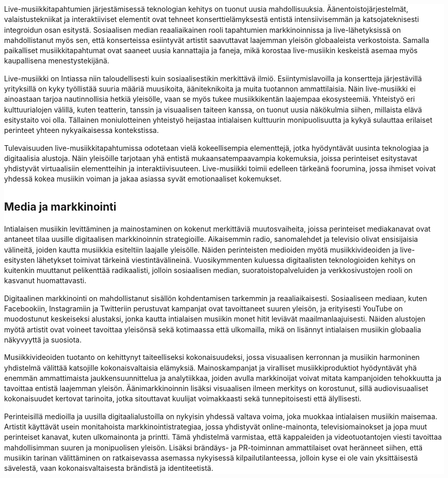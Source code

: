 Live-musiikkitapahtumien järjestämisessä teknologian kehitys on tuonut uusia mahdollisuuksia. Äänentoistojärjestelmät, valaistustekniikat ja interaktiiviset elementit ovat tehneet konserttielämyksestä entistä intensiivisemmän ja katsojateknisesti integroidun osan esitystä. Sosiaalisen median reaaliaikainen rooli tapahtumien markkinoinnissa ja live-lähetyksissä on mahdollistanut myös sen, että konserteissa esiintyvät artistit saavuttavat laajemman yleisön globaaleista verkostoista. Samalla paikalliset musiikkitapahtumat ovat saaneet uusia kannattajia ja faneja, mikä korostaa live-musiikin keskeistä asemaa myös kaupallisena menestystekijänä.

Live-musiikki on Intiassa niin taloudellisesti kuin sosiaalisestikin merkittävä ilmiö. Esiintymislavoilla ja konsertteja järjestävillä yrityksillä on kyky työllistää suuria määriä muusikoita, ääniteknikoita ja muita tuotannon ammattilaisia. Näin live-musiikki ei ainoastaan tarjoa nautinnollisia hetkiä yleisölle, vaan se myös tukee musiikkikentän laajempaa ekosysteemiä. Yhteistyö eri kulttuurialojen välillä, kuten teatterin, tanssin ja visuaalisen taiteen kanssa, on tuonut uusia näkökulmia siihen, millaista elävä esitystaito voi olla. Tällainen moniulotteinen yhteistyö heijastaa intialaisen kulttuurin monipuolisuutta ja kykyä sulauttaa erilaiset perinteet yhteen nykyaikaisessa kontekstissa.

Tulevaisuuden live-musiikkitapahtumissa odotetaan vielä kokeellisempia elementtejä, jotka hyödyntävät uusinta teknologiaa ja digitaalisia alustoja. Näin yleisöille tarjotaan yhä entistä mukaansatempaavampia kokemuksia, joissa perinteiset esitystavat yhdistyvät virtuaalisiin elementteihin ja interaktiivisuuteen. Live-musiikki toimii edelleen tärkeänä foorumina, jossa ihmiset voivat yhdessä kokea musiikin voiman ja jakaa asiassa syvät emotionaaliset kokemukset.


## Media ja markkinointi

Intialaisen musiikin levittäminen ja mainostaminen on kokenut merkittäviä muutosvaiheita, joissa perinteiset mediakanavat ovat antaneet tilaa uusille digitaalisen markkinoinnin strategioille. Aikaisemmin radio, sanomalehdet ja televisio olivat ensisijaisia välineitä, joiden kautta musiikkia esiteltiin laajalle yleisölle. Näiden perinteisten medioiden myötä musiikkivideoiden ja live-esitysten lähetykset toimivat tärkeinä viestintävälineinä. Vuosikymmenten kuluessa digitaalisten teknologioiden kehitys on kuitenkin muuttanut pelikenttää radikaalisti, jolloin sosiaalisen median, suoratoistopalveluiden ja verkkosivustojen rooli on kasvanut huomattavasti.  

Digitaalinen markkinointi on mahdollistanut sisällön kohdentamisen tarkemmin ja reaaliaikaisesti. Sosiaaliseen mediaan, kuten Facebookiin, Instagramiin ja Twitteriin perustuvat kampanjat ovat tavoittaneet suuren yleisön, ja erityisesti YouTube on muodostunut keskeiseksi alustaksi, jonka kautta intialaisen musiikin monet hitit leviävät maailmanlaajuisesti. Näiden alustojen myötä artistit ovat voineet tavoittaa yleisönsä sekä kotimaassa että ulkomailla, mikä on lisännyt intialaisen musiikin globaalia näkyvyyttä ja suosiota.  

Musiikkivideoiden tuotanto on kehittynyt taiteelliseksi kokonaisuudeksi, jossa visuaalisen kerronnan ja musiikin harmoninen yhdistelmä välittää katsojille kokonaisvaltaisia elämyksiä. Mainoskampanjat ja viralliset musiikkiproduktiot hyödyntävät yhä enemmän ammattimaista jaukkensuunnittelua ja analytiikkaa, joiden avulla markkinoijat voivat mitata kampanjoiden tehokkuutta ja tavoittaa entistä laajemman yleisön. Äänimarkkinoinnin lisäksi visuaalisen ilmeen merkitys on korostunut, sillä audiovisuaaliset kokonaisuudet kertovat tarinoita, jotka sitouttavat kuulijat voimakkaasti sekä tunnepitoisesti että älyllisesti.

Perinteisillä medioilla ja uusilla digitaalialustoilla on nykyisin yhdessä valtava voima, joka muokkaa intialaisen musiikin maisemaa. Artistit käyttävät usein monitahoista markkinointistrategiaa, jossa yhdistyvät online-mainonta, televisiomainokset ja jopa muut perinteiset kanavat, kuten ulkomainonta ja printti. Tämä yhdistelmä varmistaa, että kappaleiden ja videotuotantojen viesti tavoittaa mahdollisimman suuren ja monipuolisen yleisön. Lisäksi brändäys- ja PR-toiminnan ammattilaiset ovat heränneet siihen, että musiikin tarinan välittäminen on ratkaisevassa asemassa nykyisessä kilpailutilanteessa, jolloin kyse ei ole vain yksittäisestä sävelestä, vaan kokonaisvaltaisesta brändistä ja identiteetistä.
